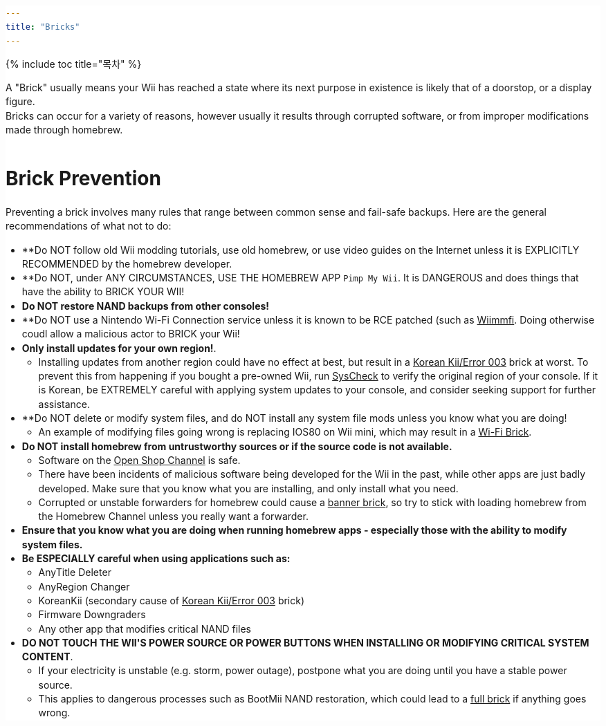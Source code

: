 ```yaml
---
title: "Bricks"
---
```


{% include toc title="목차" %}

A "Brick" usually means your Wii has reached a state where its next purpose in existence is likely that of a doorstop, or a display figure. <br> Bricks can occur for a variety of reasons, however usually it results through corrupted software, or from improper modifications made through homebrew.

# Brick Prevention

Preventing a brick involves many rules that range between common sense and fail-safe backups. Here are the general recommendations of what not to do:

+ **Do NOT follow old Wii modding tutorials, use old homebrew, or use video guides on the Internet unless it is EXPLICITLY RECOMMENDED by the homebrew developer.
+ **Do NOT, under ANY CIRCUMSTANCES, USE THE HOMEBREW APP `Pimp My Wii`. It is DANGEROUS and does things that have the ability to BRICK YOUR WII!
+ **Do NOT restore NAND backups from other consoles!**
+ **Do NOT use a Nintendo Wi-Fi Connection service unless it is known to be RCE patched (such as [Wiimmfi](wiimmfi). Doing otherwise coudl allow a malicious actor to BRICK your Wii!
+ **Only install updates for your own region!**.
    + Installing updates from another region could have no effect at best, but result in a [Korean Kii/Error 003](bricks#korean-kiierror-003-brick) brick at worst. To prevent this from happening if you bought a pre-owned Wii, run [SysCheck](syscheck) to verify the original region of your console. If it is Korean, be EXTREMELY careful with applying system updates to your console, and consider seeking support for further assistance.
+ **Do NOT delete or modify system files, and do NOT install any system file mods unless you know what you are doing!
    + An example of modifying files going wrong is replacing IOS80 on Wii mini, which may result in a [Wi-Fi Brick](bricks#wi-fi-brick).
+ **Do NOT install homebrew from untrustworthy sources or if the source code is not available.**
    + Software on the [Open Shop Channel](osc) is safe.
    + There have been incidents of malicious software being developed for the Wii in the past, while other apps are just badly developed. Make sure that you know what you are installing, and only install what you need.
    + Corrupted or unstable forwarders for homebrew could cause a [banner brick](#banner-brick), so try to stick with loading homebrew from the Homebrew Channel unless you really want a forwarder.
+ **Ensure that you know what you are doing when running homebrew apps - especially those with the ability to modify system files.**
+ **Be ESPECIALLY careful when using applications such as:**
    + AnyTitle Deleter
    + AnyRegion Changer
    + KoreanKii (secondary cause of [Korean Kii/Error 003](bricks#korean-kiierror-003-brick) brick)
    + Firmware Downgraders
    + Any other app that modifies critical NAND files
+ **DO NOT TOUCH THE WII'S POWER SOURCE OR POWER BUTTONS WHEN INSTALLING OR MODIFYING CRITICAL SYSTEM CONTENT**.
    + If your electricity is unstable (e.g. storm, power outage), postpone what you are doing until you have a stable power source.
    + This applies to dangerous processes such as BootMii NAND restoration, which could lead to a [full brick](#low-level-brick) if anything goes wrong.
